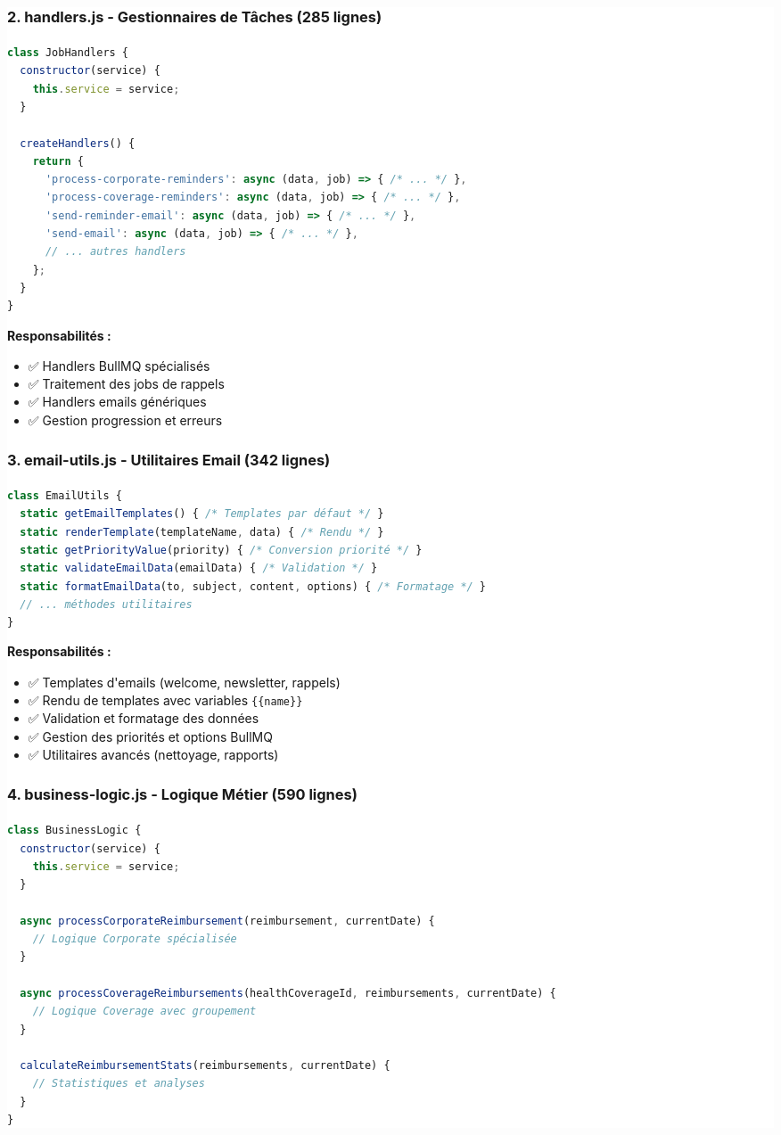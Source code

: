 ### 2. **handlers.js** - Gestionnaires de Tâches (285 lignes)
```javascript
class JobHandlers {
  constructor(service) {
    this.service = service;
  }

  createHandlers() {
    return {
      'process-corporate-reminders': async (data, job) => { /* ... */ },
      'process-coverage-reminders': async (data, job) => { /* ... */ },
      'send-reminder-email': async (data, job) => { /* ... */ },
      'send-email': async (data, job) => { /* ... */ },
      // ... autres handlers
    };
  }
}
```

**Responsabilités :**
- ✅ Handlers BullMQ spécialisés
- ✅ Traitement des jobs de rappels
- ✅ Handlers emails génériques
- ✅ Gestion progression et erreurs

### 3. **email-utils.js** - Utilitaires Email (342 lignes)
```javascript
class EmailUtils {
  static getEmailTemplates() { /* Templates par défaut */ }
  static renderTemplate(templateName, data) { /* Rendu */ }
  static getPriorityValue(priority) { /* Conversion priorité */ }
  static validateEmailData(emailData) { /* Validation */ }
  static formatEmailData(to, subject, content, options) { /* Formatage */ }
  // ... méthodes utilitaires
}
```

**Responsabilités :**
- ✅ Templates d'emails (welcome, newsletter, rappels)
- ✅ Rendu de templates avec variables `{{name}}`
- ✅ Validation et formatage des données
- ✅ Gestion des priorités et options BullMQ
- ✅ Utilitaires avancés (nettoyage, rapports)

### 4. **business-logic.js** - Logique Métier (590 lignes)
```javascript
class BusinessLogic {
  constructor(service) {
    this.service = service;
  }

  async processCorporateReimbursement(reimbursement, currentDate) {
    // Logique Corporate spécialisée
  }

  async processCoverageReimbursements(healthCoverageId, reimbursements, currentDate) {
    // Logique Coverage avec groupement
  }

  calculateReimbursementStats(reimbursements, currentDate) {
    // Statistiques et analyses
  }
}
```